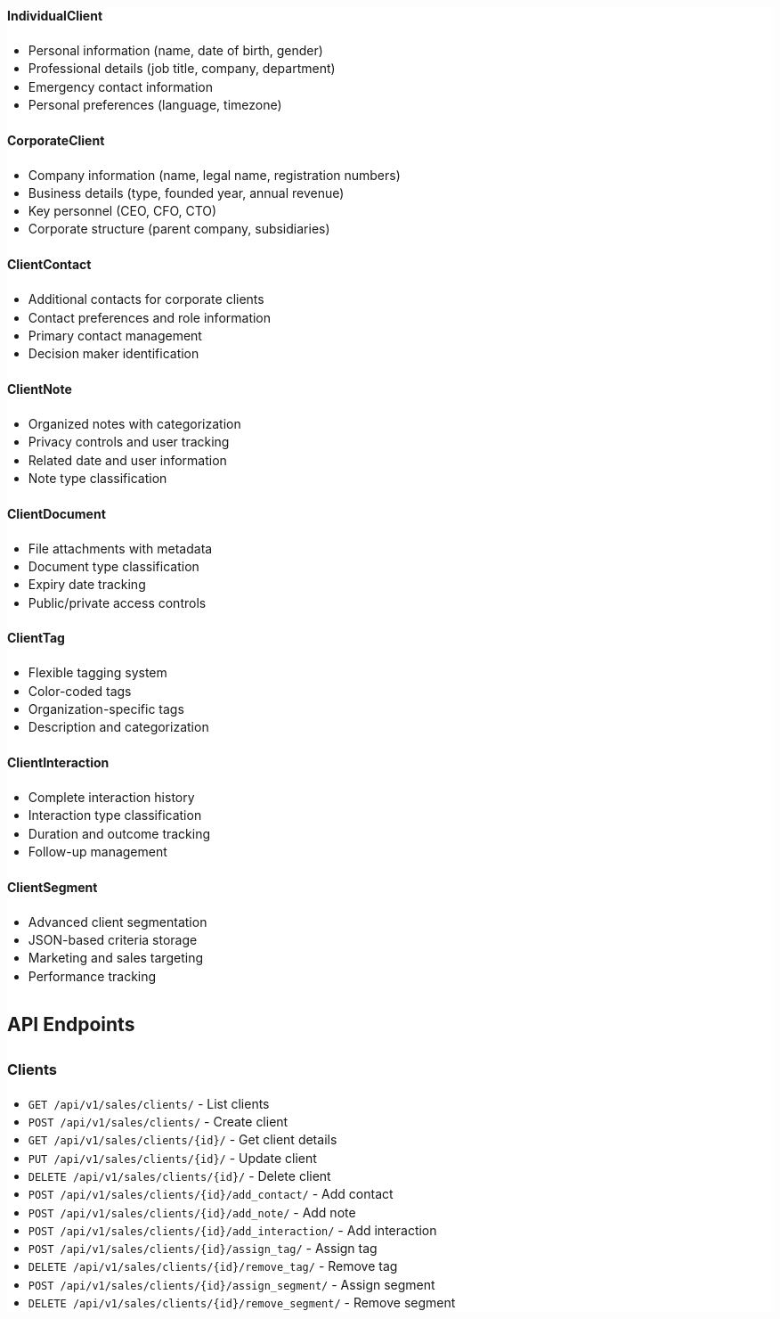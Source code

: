 #### IndividualClient
- Personal information (name, date of birth, gender)
- Professional details (job title, company, department)
- Emergency contact information
- Personal preferences (language, timezone)

#### CorporateClient
- Company information (name, legal name, registration numbers)
- Business details (type, founded year, annual revenue)
- Key personnel (CEO, CFO, CTO)
- Corporate structure (parent company, subsidiaries)

#### ClientContact
- Additional contacts for corporate clients
- Contact preferences and role information
- Primary contact management
- Decision maker identification

#### ClientNote
- Organized notes with categorization
- Privacy controls and user tracking
- Related date and user information
- Note type classification

#### ClientDocument
- File attachments with metadata
- Document type classification
- Expiry date tracking
- Public/private access controls

#### ClientTag
- Flexible tagging system
- Color-coded tags
- Organization-specific tags
- Description and categorization

#### ClientInteraction
- Complete interaction history
- Interaction type classification
- Duration and outcome tracking
- Follow-up management

#### ClientSegment
- Advanced client segmentation
- JSON-based criteria storage
- Marketing and sales targeting
- Performance tracking

## API Endpoints

### Clients
- `GET /api/v1/sales/clients/` - List clients
- `POST /api/v1/sales/clients/` - Create client
- `GET /api/v1/sales/clients/{id}/` - Get client details
- `PUT /api/v1/sales/clients/{id}/` - Update client
- `DELETE /api/v1/sales/clients/{id}/` - Delete client
- `POST /api/v1/sales/clients/{id}/add_contact/` - Add contact
- `POST /api/v1/sales/clients/{id}/add_note/` - Add note
- `POST /api/v1/sales/clients/{id}/add_interaction/` - Add interaction
- `POST /api/v1/sales/clients/{id}/assign_tag/` - Assign tag
- `DELETE /api/v1/sales/clients/{id}/remove_tag/` - Remove tag
- `POST /api/v1/sales/clients/{id}/assign_segment/` - Assign segment
- `DELETE /api/v1/sales/clients/{id}/remove_segment/` - Remove segment